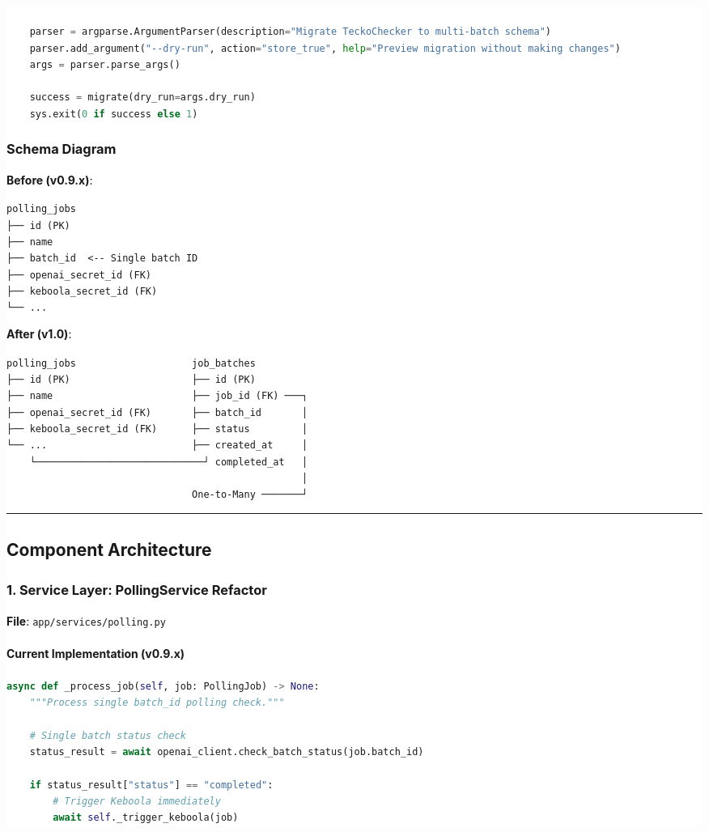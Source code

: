 ```python

    parser = argparse.ArgumentParser(description="Migrate TeckoChecker to multi-batch schema")
    parser.add_argument("--dry-run", action="store_true", help="Preview migration without making changes")
    args = parser.parse_args()

    success = migrate(dry_run=args.dry_run)
    sys.exit(0 if success else 1)
```

### Schema Diagram

**Before (v0.9.x)**:
```
polling_jobs
├── id (PK)
├── name
├── batch_id  <-- Single batch ID
├── openai_secret_id (FK)
├── keboola_secret_id (FK)
└── ...
```

**After (v1.0)**:
```
polling_jobs                    job_batches
├── id (PK)                     ├── id (PK)
├── name                        ├── job_id (FK) ───┐
├── openai_secret_id (FK)       ├── batch_id       │
├── keboola_secret_id (FK)      ├── status         │
└── ...                         ├── created_at     │
    └─────────────────────────────┘ completed_at   │
                                                   │
                                One-to-Many ───────┘
```

---

## Component Architecture

### 1. Service Layer: PollingService Refactor

**File**: `app/services/polling.py`

#### Current Implementation (v0.9.x)
```python
async def _process_job(self, job: PollingJob) -> None:
    """Process single batch_id polling check."""

    # Single batch status check
    status_result = await openai_client.check_batch_status(job.batch_id)

    if status_result["status"] == "completed":
        # Trigger Keboola immediately
        await self._trigger_keboola(job)
```
